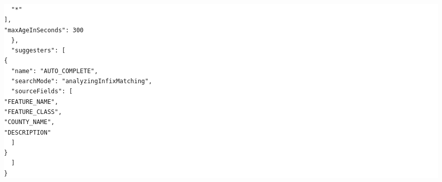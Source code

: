       "*"
    ],
    "maxAgeInSeconds": 300
      },
      "suggesters": [
    {
      "name": "AUTO_COMPLETE",
      "searchMode": "analyzingInfixMatching",
      "sourceFields": [
    "FEATURE_NAME",
    "FEATURE_CLASS",
    "COUNTY_NAME",
    "DESCRIPTION"
      ]
    }
      ]
    }


[1]: ./media/search-tryappservice/AzSearch-TryAppService-TemplateTile.png
[2]: ./media/search-tryappservice/AzSearch-TryAppService-LoginAccount.png
[3]: ./media/search-tryappservice/AzSearch-TryAppService-AppCreated.png
[4]: ./media/search-tryappservice/AzSearch-TryAppService-BrowseSite.png
[5]: ./media/search-tryappservice/AzSearch-TryAppService-GetStarted.png
[6]: ./media/search-tryappservice/AzSearch-TryAppService-QueryWA.png
[7]: ./media/search-tryappservice/AzSearch-TryAppService-QueryPrecedence.png
[8]: ./media/search-tryappservice/AzSearch-TryAppService-VSOConnect.png
[9]: ./media/search-tryappservice/AzSearch-TryAppService-cSharpSample.png
[10]: ./media/search-tryappservice/AzSearch-TryAppService-RunBtn.png
[11]: ./media/search-tryappservice/AzSearch-TryAppService-searchmodeany.png
[12]: ./media/search-tryappservice/AzSearch-TryAppService-searchmodeWAState.png
[13]: ./media/search-tryappservice/AzSearch-TryAppService-Schema.png
[14]: ./media/search-tryappservice/AzSearch-TryAppService-HitHighlight.png
